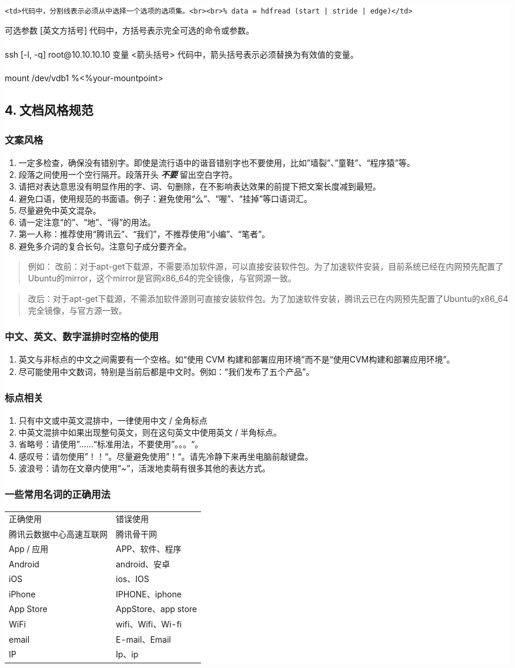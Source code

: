     <td>代码中，分割线表示必须从中选择一个选项的选项集。<br><br>% data = hdfread (start | stride | edge)</td>
  </tr>
  <tr>
    <td>可选参数</td>
    <td>	[英文方括号]</td>
    <td>代码中，方括号表示完全可选的命令或参数。<br><br>ssh [-l, -q] root@10.10.10.10</td>
  </tr>
  <tr>
    <td>变量</td>
    <td>	<箭头括号></td>
    <td>代码中，箭头括号表示必须替换为有效值的变量。<br><br>mount /dev/vdb1 %<%your-mountpoint></td>
  </tr>
</tbody>
</table>


## 4. 文档风格规范
### 文案风格
1. 一定多检查，确保没有错别字。即使是流行语中的谐音错别字也不要使用，比如”墙裂”、”童鞋”、“程序猿”等。
2. 段落之间使用一个空行隔开。段落开头 ***不要*** 留出空白字符。
3. 请把对表达意思没有明显作用的字、词、句删除，在不影响表达效果的前提下把文案长度减到最短。
4. 避免口语，使用规范的书面语。例子：避免使用“么”、“喔”、“挂掉”等口语词汇。
5. 尽量避免中英文混杂。
6. 请一定注意“的”、“地”、“得”的用法。
7. 第一人称：推荐使用“腾讯云”、“我们”，不推荐使用“小编”、“笔者”。
8. 避免多介词的复合长句。注意句子成分要齐全。


> 例如：
改前：对于apt-get下载源，不需要添加软件源，可以直接安装软件包。为了加速软件安装，目前系统已经在内网预先配置了Ubuntu的mirror，这个mirror是官网x86_64的完全镜像，与官网源一致。

> 改后：对于apt-get下载源，不需添加软件源则可直接安装软件包。为了加速软件安装，腾讯云已在内网预先配置了Ubuntu的x86_64完全镜像，与官方源一致。


### 中文、英文、数字混排时空格的使用
1. 英文与非标点的中文之间需要有一个空格。如“使用 CVM 构建和部署应用环境”而不是“使用CVM构建和部署应用环境”。
2. 尽可能使用中文数词，特别是当前后都是中文时。例如：“我们发布了五个产品”。

### 标点相关
1. 只有中文或中英文混排中，一律使用中文 / 全角标点
2. 中英文混排中如果出现整句英文，则在这句英文中使用英文 / 半角标点。
3. 省略号：请使用”……“标准用法，不要使用”。。。“。
4. 感叹号：请勿使用”！！“。尽量避免使用”！“。请先冷静下来再坐电脑前敲键盘。
5. 波浪号：请勿在文章内使用“~”，活泼地卖萌有很多其他的表达方式。

### 一些常用名词的正确用法

<table>
<tbody>
<tr><td>正确使用</td><td>错误使用</td></tr>
<tr><td>腾讯云数据中心高速互联网</td><td>腾讯骨干网</td></tr><tr><td>App / 应用</td><td>APP、软件、程序</td></tr><tr><td>Android</td><td>android、安卓</td></tr><tr><td>iOS</td><td>ios、IOS</td></tr><tr><td>iPhone</td><td>IPHONE、iphone</td></tr>
<tr><td>App Store</td><td>AppStore、app store</td></tr>
<tr><td>WiFi</td><td>wifi、Wifi、Wi-fi</td></tr>
<tr><td>email</td><td>E-mail、Email</td></tr>
<tr><td>IP</td><td>Ip、ip</td></tr>
</tbody>
</table>
